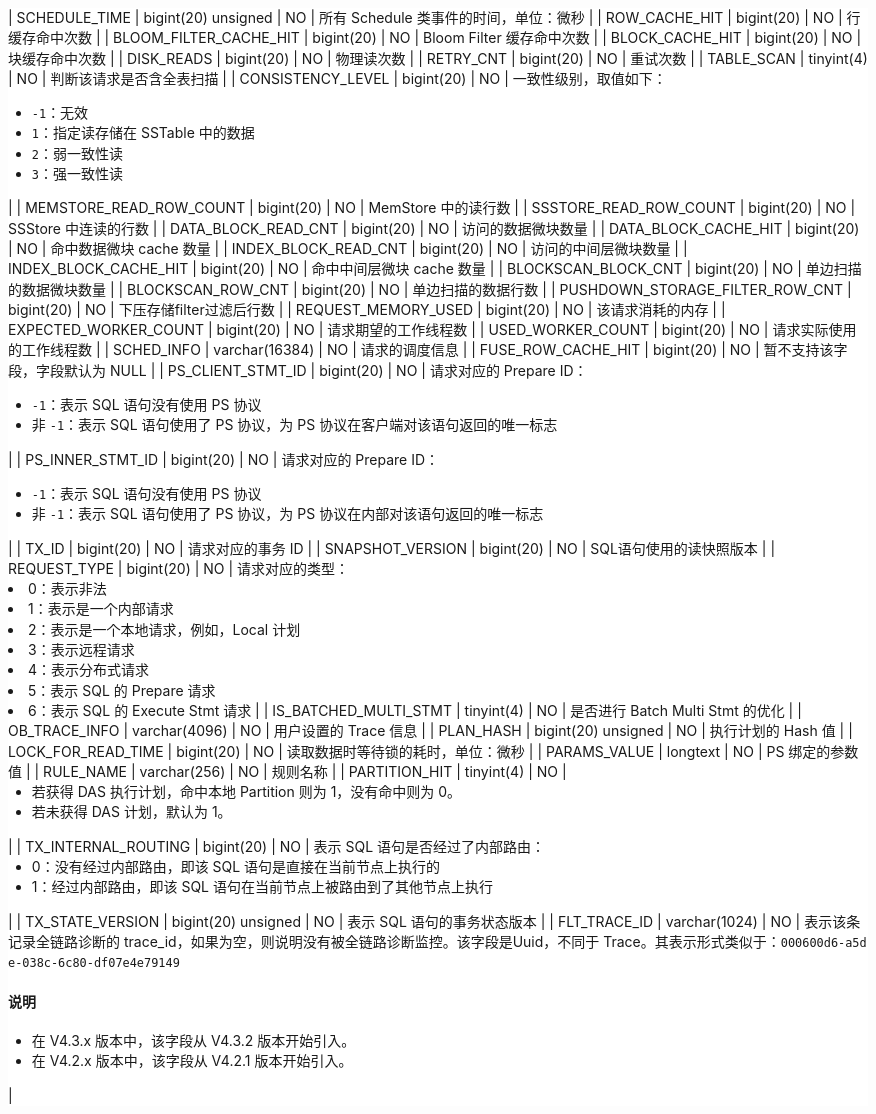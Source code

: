 | SCHEDULE_TIME           | bigint(20) unsigned | NO             | 所有 Schedule 类事件的时间，单位：微秒     |
| ROW_CACHE_HIT           | bigint(20)          | NO             | 行缓存命中次数                |
| BLOOM_FILTER_CACHE_HIT  | bigint(20)          | NO             | Bloom Filter 缓存命中次数    |
| BLOCK_CACHE_HIT         | bigint(20)          | NO             | 块缓存命中次数                |
| DISK_READS              | bigint(20)          | NO             | 物理读次数                  |
| RETRY_CNT               | bigint(20)          | NO             | 重试次数                   |
| TABLE_SCAN              | tinyint(4)          | NO             | 判断该请求是否含全表扫描           |
| CONSISTENCY_LEVEL       | bigint(20)          | NO             | 一致性级别，取值如下：<ul><li>`-1`：无效</li> <li>`1`：指定读存储在 SSTable 中的数据</li><li>`2`：弱一致性读</li><li>`3`：强一致性读</li></ul>                  |
| MEMSTORE_READ_ROW_COUNT | bigint(20)          | NO             | MemStore 中的读行数         |
| SSSTORE_READ_ROW_COUNT  | bigint(20)          | NO             | SSStore 中连读的行数         |
| DATA_BLOCK_READ_CNT  | bigint(20)          | NO             | 访问的数据微块数量         |
| DATA_BLOCK_CACHE_HIT  | bigint(20)          | NO             | 命中数据微块 cache 数量         |
| INDEX_BLOCK_READ_CNT  | bigint(20)          | NO             | 访问的中间层微块数量         |
| INDEX_BLOCK_CACHE_HIT  | bigint(20)          | NO             | 命中中间层微块 cache 数量         |
| BLOCKSCAN_BLOCK_CNT  | bigint(20)          | NO             | 单边扫描的数据微块数量         |
| BLOCKSCAN_ROW_CNT  | bigint(20)          | NO             | 单边扫描的数据行数         |
| PUSHDOWN_STORAGE_FILTER_ROW_CNT  | bigint(20)          | NO             | 下压存储filter过滤后行数         |
| REQUEST_MEMORY_USED     | bigint(20)          | NO             | 该请求消耗的内存               |
| EXPECTED_WORKER_COUNT   | bigint(20)          | NO             | 请求期望的工作线程数             |
| USED_WORKER_COUNT       | bigint(20)          | NO             | 请求实际使用的工作线程数           |
| SCHED_INFO              | varchar(16384)      | NO             | 请求的调度信息                |
| FUSE_ROW_CACHE_HIT      | bigint(20)          | NO             | 暂不支持该字段，字段默认为 NULL     |
| PS_CLIENT_STMT_ID      | bigint(20)          | NO             | 请求对应的 Prepare ID： <ul><li> `-1`：表示 SQL 语句没有使用 PS 协议  </li><li> 非 `-1`：表示 SQL 语句使用了 PS 协议，为 PS 协议在客户端对该语句返回的唯一标志</li></ul>     |
| PS_INNER_STMT_ID      | bigint(20)          | NO             | 请求对应的 Prepare ID： <ul><li> `-1`：表示 SQL 语句没有使用 PS 协议   </li><li> 非 `-1`：表示 SQL 语句使用了 PS 协议，为 PS 协议在内部对该语句返回的唯一标志</li></ul>      |
| TX_ID      | bigint(20)          | NO             | 请求对应的事务 ID     |
| SNAPSHOT_VERSION      | bigint(20)          | NO             | SQL语句使用的读快照版本     |
| REQUEST_TYPE            | bigint(20)          | NO             | 请求对应的类型： <li> 0：表示非法   <li> 1：表示是一个内部请求   <li> 2：表示是一个本地请求，例如，Local 计划   <li> 3：表示远程请求   <li> 4：表示分布式请求   <li> 5：表示 SQL 的 Prepare 请求   <li> 6：表示 SQL 的 Execute Stmt 请求    |
| IS_BATCHED_MULTI_STMT   | tinyint(4)          | NO             | 是否进行 Batch Multi Stmt 的优化                                                        |
| OB_TRACE_INFO           | varchar(4096)       | NO             | 用户设置的 Trace 信息         |
| PLAN_HASH               | bigint(20) unsigned | NO             | 执行计划的 Hash 值           |
| LOCK_FOR_READ_TIME      | bigint(20)          | NO             | 读取数据时等待锁的耗时，单位：微秒      |
| PARAMS_VALUE            | longtext            | NO             | PS 绑定的参数值              |
| RULE_NAME | varchar(256) | NO   | 规则名称    |
| PARTITION_HIT | tinyint(4) | NO | <ul><li> 若获得 DAS 执行计划，命中本地 Partition 则为 1，没有命中则为 0。  </li><li>  若未获得 DAS 计划，默认为 1。 </li></ul>  |
| TX_INTERNAL_ROUTING | bigint(20) | NO | 表示 SQL 语句是否经过了内部路由：<ul><li>0：没有经过内部路由，即该 SQL 语句是直接在当前节点上执行的  </li><li>1：经过内部路由，即该 SQL 语句在当前节点上被路由到了其他节点上执行 </li></ul> |
| TX_STATE_VERSION | bigint(20) unsigned | NO | 表示 SQL 语句的事务状态版本 |
| FLT_TRACE_ID | varchar(1024) | NO | 表示该条记录全链路诊断的 trace_id，如果为空，则说明没有被全链路诊断监控。该字段是Uuid，不同于 Trace。其表示形式类似于：`000600d6-a5de-038c-6c80-df07e4e79149`<main id="notice" type='explain'><h4>说明</h4><ul><li>在 V4.3.x 版本中，该字段从 V4.3.2 版本开始引入。</li><li>在 V4.2.x 版本中，该字段从 V4.2.1 版本开始引入。</li></ul></main> |